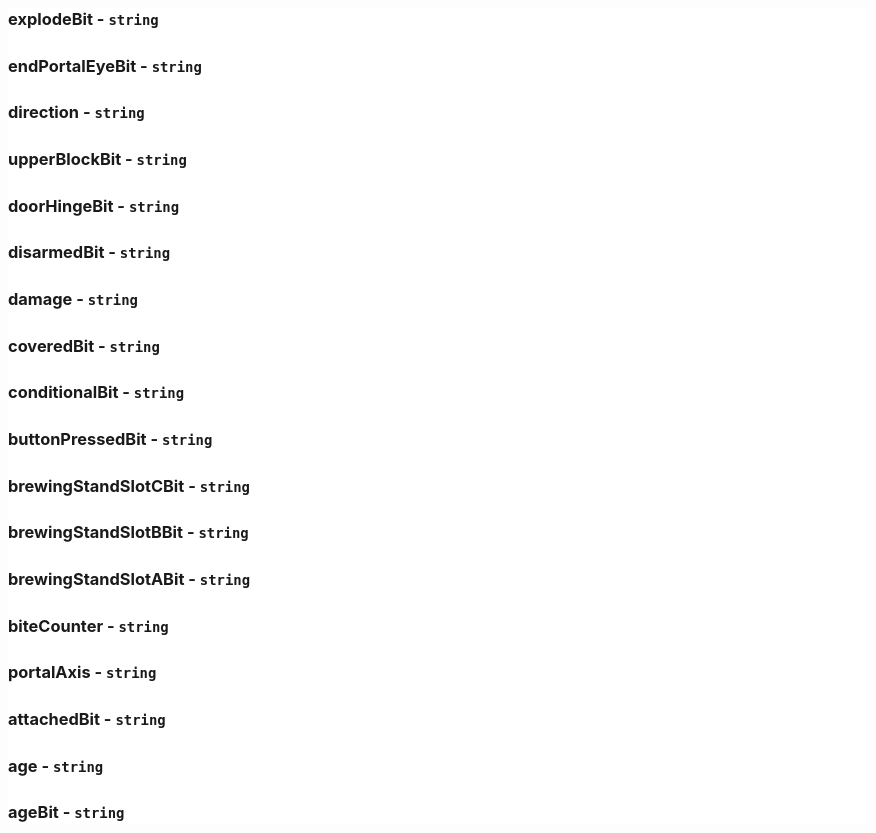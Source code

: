 ### **explodeBit** - `string`



### **endPortalEyeBit** - `string`



### **direction** - `string`



### **upperBlockBit** - `string`



### **doorHingeBit** - `string`



### **disarmedBit** - `string`



### **damage** - `string`



### **coveredBit** - `string`



### **conditionalBit** - `string`



### **buttonPressedBit** - `string`



### **brewingStandSlotCBit** - `string`



### **brewingStandSlotBBit** - `string`



### **brewingStandSlotABit** - `string`



### **biteCounter** - `string`



### **portalAxis** - `string`



### **attachedBit** - `string`



### **age** - `string`



### **ageBit** - `string`




